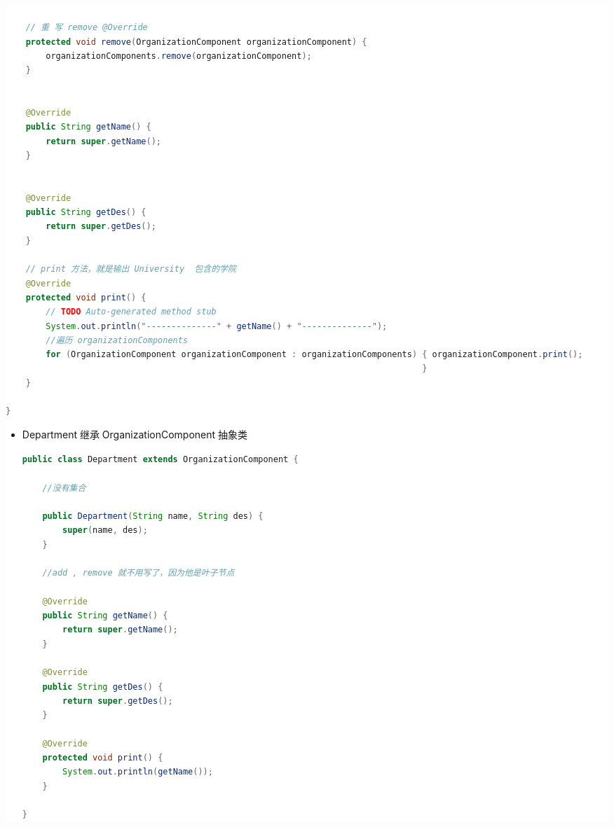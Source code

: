   ```java
  
      // 重 写 remove @Override
      protected void remove(OrganizationComponent organizationComponent) {
          organizationComponents.remove(organizationComponent);
      }
  
  
      @Override
      public String getName() {
          return super.getName();
      }
  
  
      @Override
      public String getDes() {
          return super.getDes();
      }
  
      // print 方法，就是输出 University  包含的学院
      @Override
      protected void print() {
          // TODO Auto-generated method stub
          System.out.println("--------------" + getName() + "--------------");
          //遍历 organizationComponents
          for (OrganizationComponent organizationComponent : organizationComponents) { organizationComponent.print();
                                                                                     }
      }
  
  }
  ```

* Department 继承 OrganizationComponent 抽象类

  ```java
  public class Department extends OrganizationComponent {
  
      //没有集合
  
      public Department(String name, String des) {
          super(name, des);
      }
  
      //add , remove 就不用写了，因为他是叶子节点
  
      @Override
      public String getName() {
          return super.getName();
      }
  
      @Override
      public String getDes() {
          return super.getDes();
      }
  
      @Override
      protected void print() {
          System.out.println(getName());
      }
  
  }
  ```
